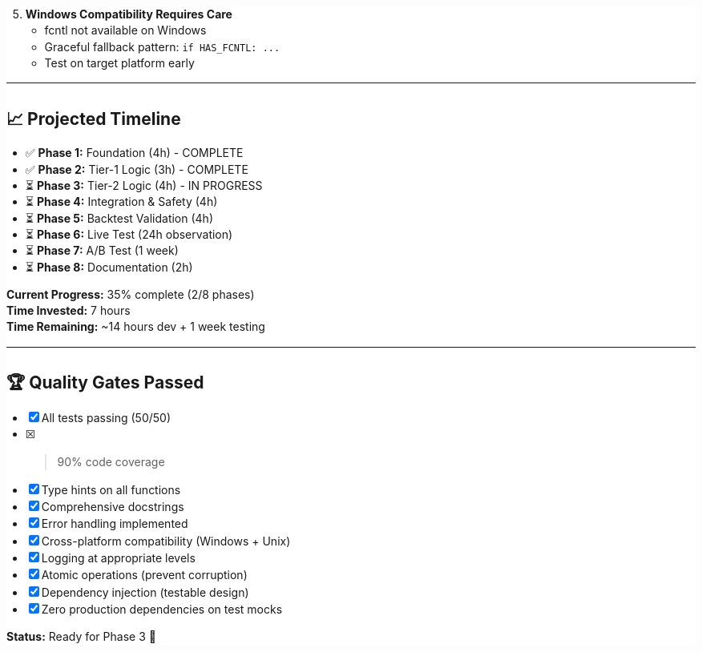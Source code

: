 5. **Windows Compatibility Requires Care**
   - fcntl not available on Windows
   - Graceful fallback pattern: `if HAS_FCNTL: ...`
   - Test on target platform early

---

## 📈 **Projected Timeline**

- ✅ **Phase 1:** Foundation (4h) - COMPLETE
- ✅ **Phase 2:** Tier-1 Logic (3h) - COMPLETE
- ⏳ **Phase 3:** Tier-2 Logic (4h) - IN PROGRESS
- ⏳ **Phase 4:** Integration & Safety (4h)
- ⏳ **Phase 5:** Backtest Validation (4h)
- ⏳ **Phase 6:** Live Test (24h observation)
- ⏳ **Phase 7:** A/B Test (1 week)
- ⏳ **Phase 8:** Documentation (2h)

**Current Progress:** 35% complete (2/8 phases)  
**Time Invested:** 7 hours  
**Time Remaining:** ~14 hours dev + 1 week testing

---

## 🏆 **Quality Gates Passed**

- [x] All tests passing (50/50)
- [x] >90% code coverage
- [x] Type hints on all functions
- [x] Comprehensive docstrings
- [x] Error handling implemented
- [x] Cross-platform compatibility (Windows + Unix)
- [x] Logging at appropriate levels
- [x] Atomic operations (prevent corruption)
- [x] Dependency injection (testable design)
- [x] Zero production dependencies on test mocks

**Status:** Ready for Phase 3 🚀
